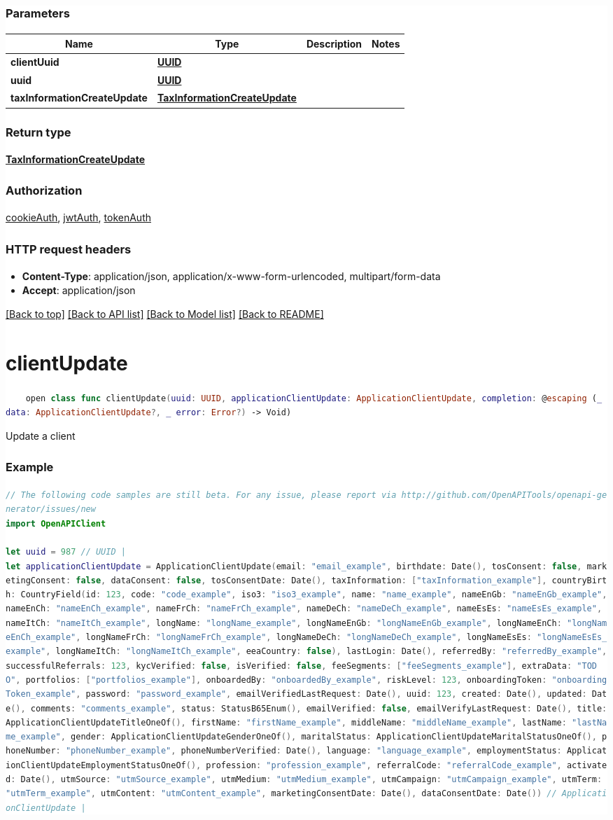 ### Parameters

Name | Type | Description  | Notes
------------- | ------------- | ------------- | -------------
 **clientUuid** | [**UUID**](.md) |  | 
 **uuid** | [**UUID**](.md) |  | 
 **taxInformationCreateUpdate** | [**TaxInformationCreateUpdate**](TaxInformationCreateUpdate.md) |  | 

### Return type

[**TaxInformationCreateUpdate**](TaxInformationCreateUpdate.md)

### Authorization

[cookieAuth](../README.md#cookieAuth), [jwtAuth](../README.md#jwtAuth), [tokenAuth](../README.md#tokenAuth)

### HTTP request headers

 - **Content-Type**: application/json, application/x-www-form-urlencoded, multipart/form-data
 - **Accept**: application/json

[[Back to top]](#) [[Back to API list]](../README.md#documentation-for-api-endpoints) [[Back to Model list]](../README.md#documentation-for-models) [[Back to README]](../README.md)

# **clientUpdate**
```swift
    open class func clientUpdate(uuid: UUID, applicationClientUpdate: ApplicationClientUpdate, completion: @escaping (_ data: ApplicationClientUpdate?, _ error: Error?) -> Void)
```



Update a client

### Example
```swift
// The following code samples are still beta. For any issue, please report via http://github.com/OpenAPITools/openapi-generator/issues/new
import OpenAPIClient

let uuid = 987 // UUID | 
let applicationClientUpdate = ApplicationClientUpdate(email: "email_example", birthdate: Date(), tosConsent: false, marketingConsent: false, dataConsent: false, tosConsentDate: Date(), taxInformation: ["taxInformation_example"], countryBirth: CountryField(id: 123, code: "code_example", iso3: "iso3_example", name: "name_example", nameEnGb: "nameEnGb_example", nameEnCh: "nameEnCh_example", nameFrCh: "nameFrCh_example", nameDeCh: "nameDeCh_example", nameEsEs: "nameEsEs_example", nameItCh: "nameItCh_example", longName: "longName_example", longNameEnGb: "longNameEnGb_example", longNameEnCh: "longNameEnCh_example", longNameFrCh: "longNameFrCh_example", longNameDeCh: "longNameDeCh_example", longNameEsEs: "longNameEsEs_example", longNameItCh: "longNameItCh_example", eeaCountry: false), lastLogin: Date(), referredBy: "referredBy_example", successfulReferrals: 123, kycVerified: false, isVerified: false, feeSegments: ["feeSegments_example"], extraData: "TODO", portfolios: ["portfolios_example"], onboardedBy: "onboardedBy_example", riskLevel: 123, onboardingToken: "onboardingToken_example", password: "password_example", emailVerifiedLastRequest: Date(), uuid: 123, created: Date(), updated: Date(), comments: "comments_example", status: StatusB65Enum(), emailVerified: false, emailVerifyLastRequest: Date(), title: ApplicationClientUpdateTitleOneOf(), firstName: "firstName_example", middleName: "middleName_example", lastName: "lastName_example", gender: ApplicationClientUpdateGenderOneOf(), maritalStatus: ApplicationClientUpdateMaritalStatusOneOf(), phoneNumber: "phoneNumber_example", phoneNumberVerified: Date(), language: "language_example", employmentStatus: ApplicationClientUpdateEmploymentStatusOneOf(), profession: "profession_example", referralCode: "referralCode_example", activated: Date(), utmSource: "utmSource_example", utmMedium: "utmMedium_example", utmCampaign: "utmCampaign_example", utmTerm: "utmTerm_example", utmContent: "utmContent_example", marketingConsentDate: Date(), dataConsentDate: Date()) // ApplicationClientUpdate | 

```
